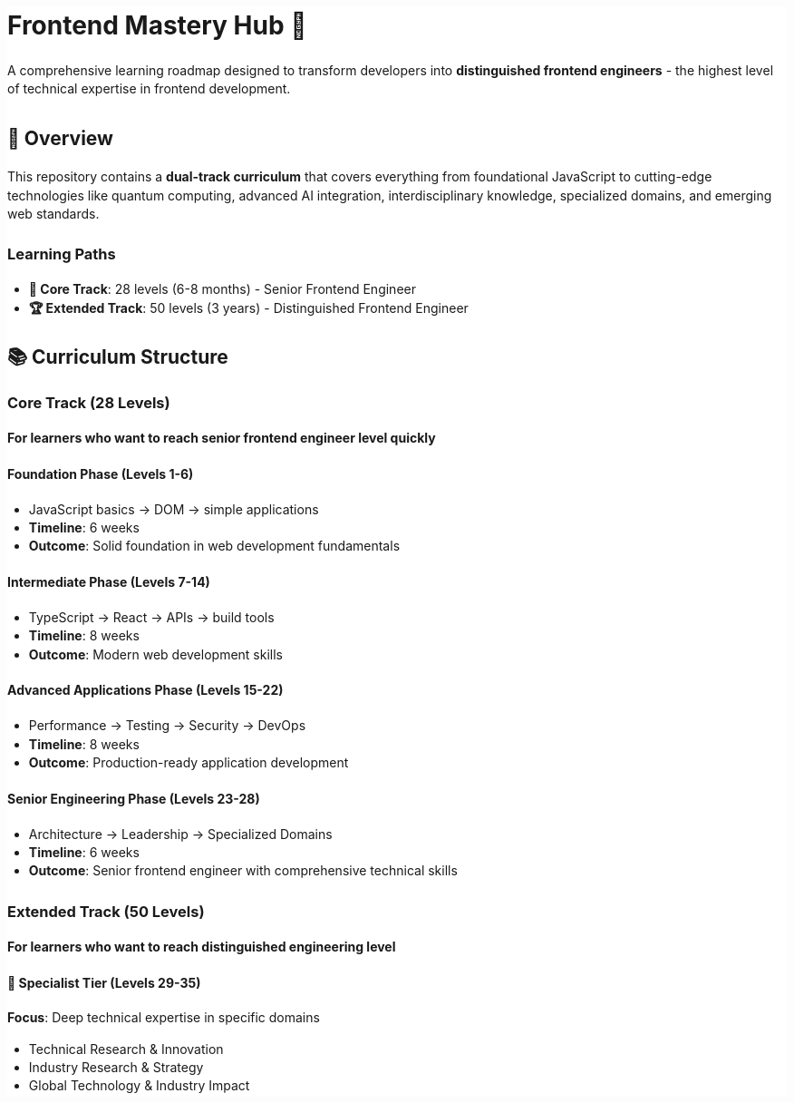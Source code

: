 # Frontend Mastery Hub 🚀

A comprehensive learning roadmap designed to transform developers into **distinguished frontend engineers** - the highest level of technical expertise in frontend development.

## 🎯 Overview

This repository contains a **dual-track curriculum** that covers everything from foundational JavaScript to cutting-edge technologies like quantum computing, advanced AI integration, interdisciplinary knowledge, specialized domains, and emerging web standards.

### **Learning Paths**
- **🚀 Core Track**: 28 levels (6-8 months) - Senior Frontend Engineer
- **🏆 Extended Track**: 50 levels (3 years) - Distinguished Frontend Engineer

## 📚 Curriculum Structure

### **Core Track (28 Levels)**
**For learners who want to reach senior frontend engineer level quickly**

#### **Foundation Phase (Levels 1-6)**
- JavaScript basics → DOM → simple applications
- **Timeline**: 6 weeks
- **Outcome**: Solid foundation in web development fundamentals

#### **Intermediate Phase (Levels 7-14)**
- TypeScript → React → APIs → build tools
- **Timeline**: 8 weeks
- **Outcome**: Modern web development skills

#### **Advanced Applications Phase (Levels 15-22)**
- Performance → Testing → Security → DevOps
- **Timeline**: 8 weeks
- **Outcome**: Production-ready application development

#### **Senior Engineering Phase (Levels 23-28)**
- Architecture → Leadership → Specialized Domains
- **Timeline**: 6 weeks
- **Outcome**: Senior frontend engineer with comprehensive technical skills

### **Extended Track (50 Levels)**
**For learners who want to reach distinguished engineering level**

#### **🏅 Specialist Tier (Levels 29-35)**
**Focus**: Deep technical expertise in specific domains
- Technical Research & Innovation
- Industry Research & Strategy
- Global Technology & Industry Impact
